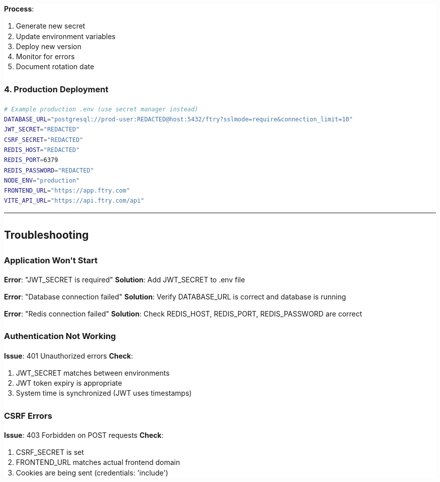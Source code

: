 **Process**:

1. Generate new secret
2. Update environment variables
3. Deploy new version
4. Monitor for errors
5. Document rotation date

### 4. Production Deployment

```bash
# Example production .env (use secret manager instead)
DATABASE_URL="postgresql://prod-user:REDACTED@host:5432/ftry?sslmode=require&connection_limit=10"
JWT_SECRET="REDACTED"
CSRF_SECRET="REDACTED"
REDIS_HOST="REDACTED"
REDIS_PORT=6379
REDIS_PASSWORD="REDACTED"
NODE_ENV="production"
FRONTEND_URL="https://app.ftry.com"
VITE_API_URL="https://api.ftry.com/api"
```

---

## Troubleshooting

### Application Won't Start

**Error**: "JWT_SECRET is required"
**Solution**: Add JWT_SECRET to .env file

**Error**: "Database connection failed"
**Solution**: Verify DATABASE_URL is correct and database is running

**Error**: "Redis connection failed"
**Solution**: Check REDIS_HOST, REDIS_PORT, REDIS_PASSWORD are correct

### Authentication Not Working

**Issue**: 401 Unauthorized errors
**Check**:

1. JWT_SECRET matches between environments
2. JWT token expiry is appropriate
3. System time is synchronized (JWT uses timestamps)

### CSRF Errors

**Issue**: 403 Forbidden on POST requests
**Check**:

1. CSRF_SECRET is set
2. FRONTEND_URL matches actual frontend domain
3. Cookies are being sent (credentials: 'include')
